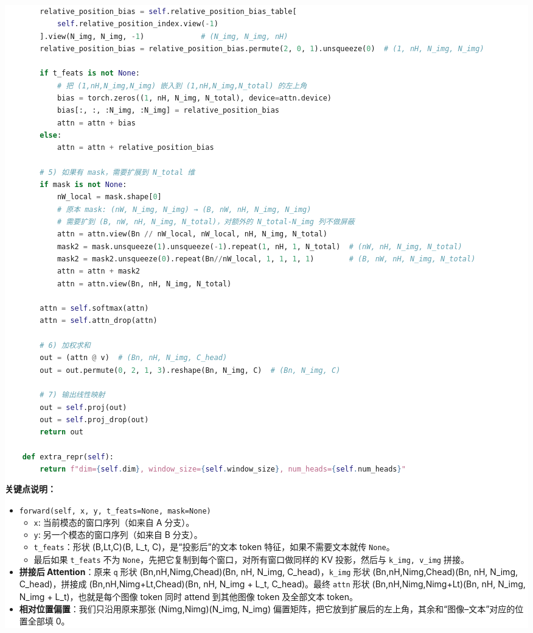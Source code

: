 ```python
        relative_position_bias = self.relative_position_bias_table[
            self.relative_position_index.view(-1)
        ].view(N_img, N_img, -1)             # (N_img, N_img, nH)
        relative_position_bias = relative_position_bias.permute(2, 0, 1).unsqueeze(0)  # (1, nH, N_img, N_img)

        if t_feats is not None:
            # 把 (1,nH,N_img,N_img) 嵌入到 (1,nH,N_img,N_total) 的左上角
            bias = torch.zeros((1, nH, N_img, N_total), device=attn.device)
            bias[:, :, :N_img, :N_img] = relative_position_bias
            attn = attn + bias
        else:
            attn = attn + relative_position_bias

        # 5) 如果有 mask，需要扩展到 N_total 维
        if mask is not None:
            nW_local = mask.shape[0]
            # 原本 mask: (nW, N_img, N_img) → (B, nW, nH, N_img, N_img)
            # 需要扩到 (B, nW, nH, N_img, N_total)，对额外的 N_total-N_img 列不做屏蔽
            attn = attn.view(Bn // nW_local, nW_local, nH, N_img, N_total)
            mask2 = mask.unsqueeze(1).unsqueeze(-1).repeat(1, nH, 1, N_total)  # (nW, nH, N_img, N_total)
            mask2 = mask2.unsqueeze(0).repeat(Bn//nW_local, 1, 1, 1, 1)        # (B, nW, nH, N_img, N_total)
            attn = attn + mask2
            attn = attn.view(Bn, nH, N_img, N_total)

        attn = self.softmax(attn)
        attn = self.attn_drop(attn)

        # 6) 加权求和
        out = (attn @ v)  # (Bn, nH, N_img, C_head)
        out = out.permute(0, 2, 1, 3).reshape(Bn, N_img, C)  # (Bn, N_img, C)

        # 7) 输出线性映射
        out = self.proj(out)
        out = self.proj_drop(out)
        return out

    def extra_repr(self):
        return f"dim={self.dim}, window_size={self.window_size}, num_heads={self.num_heads}"
```

**关键点说明：**

- `forward(self, x, y, t_feats=None, mask=None)`
  - `x`: 当前模态的窗口序列（如来自 A 分支）。
  - `y`: 另一个模态的窗口序列（如来自 B 分支）。
  - `t_feats`：形状 (B,Lt,C)(B, L_t, C)，是“投影后”的文本 token 特征，如果不需要文本就传 `None`。
  - 最后如果 `t_feats` 不为 `None`，先把它复制到每个窗口，对所有窗口做同样的 KV 投影，然后与 `k_img, v_img` 拼接。
- **拼接后 Attention**：原来 `q` 形状 (Bn,nH,Nimg,Chead)(Bn, nH, N_img, C_head)，`k_img` 形状 (Bn,nH,Nimg,Chead)(Bn, nH, N_img, C_head)，拼接成 (Bn,nH,Nimg+Lt,Chead)(Bn, nH, N_img + L_t, C_head)。最终 `attn` 形状 (Bn,nH,Nimg,Nimg+Lt)(Bn, nH, N_img, N_img + L_t)，也就是每个图像 token 同时 attend 到其他图像 token 及全部文本 token。
- **相对位置偏置**：我们只沿用原来那张 (Nimg,Nimg)(N_img, N_img) 偏置矩阵，把它放到扩展后的左上角，其余和“图像–文本”对应的位置全部填 0。
